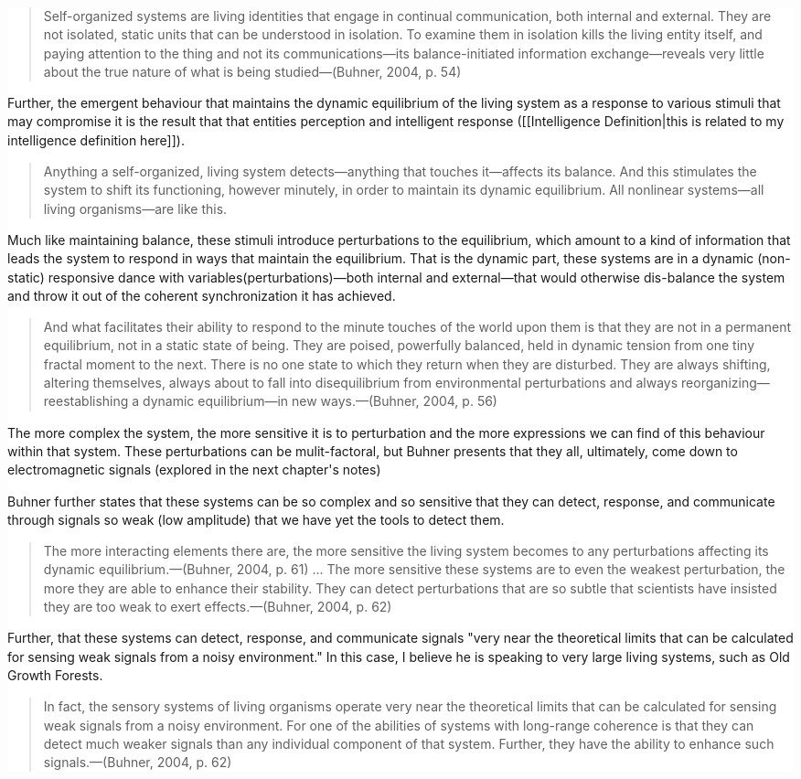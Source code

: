 > Self-organized systems are living identities that engage in continual communication, both internal and external. They are not isolated, static units that can be understood in isolation. To examine them in isolation kills the living entity itself, and paying attention to the thing and not its communications—its balance-initiated information exchange—reveals very little about the true nature of what is being studied—(Buhner, 2004, p. 54)


Further, the emergent behaviour that maintains the dynamic equilibrium of the living system as a response to various stimuli that may compromise it is the result that that entities perception and intelligent response ([[Intelligence Definition|this is related to my intelligence definition here]]). 

> Anything a self-organized, living system detects—anything that touches it—affects its balance. And this stimulates the system to shift its functioning, however minutely, in order to maintain its dynamic equilibrium. All nonlinear systems—all living organisms—are like this.  



Much like maintaining balance, these stimuli introduce perturbations to the equilibrium, which amount to a kind of information that leads the system to respond in ways that maintain the equilibrium. That is the dynamic part, these systems are in a dynamic (non-static) responsive dance with variables(perturbations)—both internal and external—that would otherwise dis-balance the system and throw it out of the coherent synchronization it has achieved. 

> And what facilitates their ability to respond to the minute touches of the world upon them is that they are not in a permanent equilibrium, not in a static state of being. They are poised, powerfully balanced, held in dynamic tension from one tiny fractal moment to the next. There is no one state to which they return when they are disturbed. They are always shifting, altering themselves, always about to fall into disequilibrium from environmental perturbations and always reorganizing—reestablishing a dynamic equilibrium—in new ways.—(Buhner, 2004, p. 56)


The more complex the system, the more sensitive it is to perturbation and the more expressions we can find of this behaviour within that system. These perturbations can be mulit-factoral, but Buhner presents that they all, ultimately, come down to electromagnetic signals (explored in the next chapter's notes)

Buhner further states that these systems can be so complex and so sensitive that they can detect, response, and communicate through signals so weak (low amplitude) that we have yet the tools to detect them.  

> The more interacting elements there are, the more sensitive the living system becomes to any perturbations affecting its dynamic equilibrium.—(Buhner, 2004, p. 61)
...
> The more sensitive these systems are to even the weakest perturbation, the more they are able to enhance their stability. They can detect perturbations that are so subtle that scientists have insisted they are too weak to exert effects.—(Buhner, 2004, p. 62)


Further, that these systems can detect, response, and communicate signals "very near the theoretical limits that can be calculated for sensing weak signals from a noisy environment." In this case, I believe he is speaking to very large living systems, such as Old Growth Forests. 

> In fact, the sensory systems of living organisms operate very near the theoretical limits that can be calculated for sensing weak signals from a noisy environment. For one of the abilities of systems with long-range coherence is that they can detect much weaker signals than any individual component of that system. Further, they have the ability to enhance such signals.—(Buhner, 2004, p. 62)

